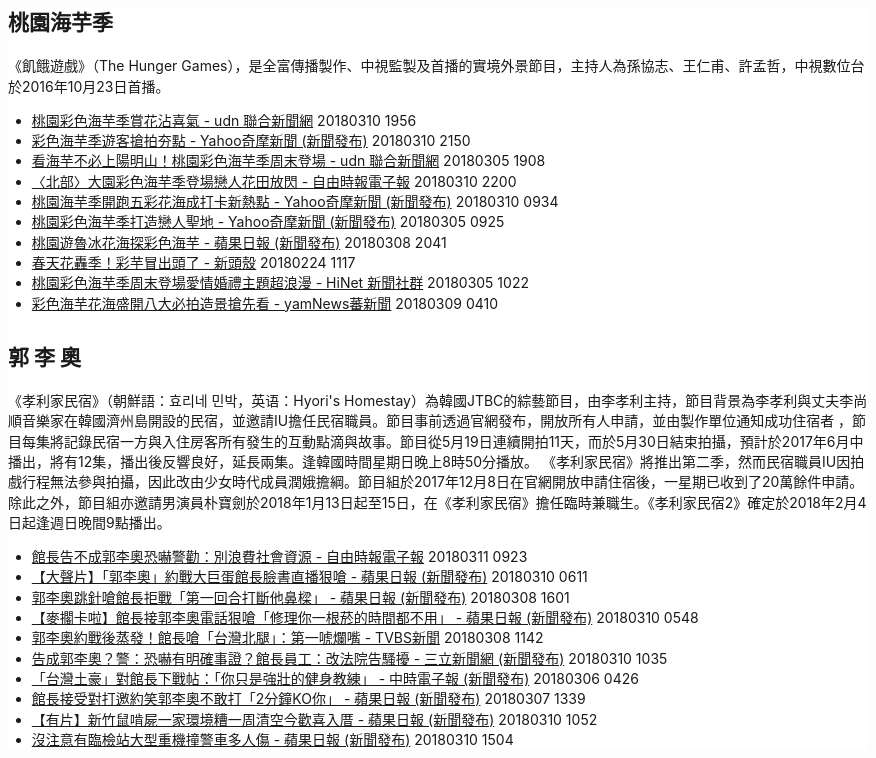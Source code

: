 ## 桃園海芋季

《飢餓遊戲》（The Hunger Games），是全富傳播製作、中視監製及首播的實境外景節目，主持人為孫協志、王仁甫、許孟哲，中視數位台於2016年10月23日首播。
- [桃園彩色海芋季賞花沾喜氣 - udn 聯合新聞網](https://udn.com/news/story/11322/3024025 "桃園彩色海芋季賞花沾喜氣 - udn 聯合新聞網") 20180310 1956
- [彩色海芋季遊客搶拍夯點 - Yahoo奇摩新聞 (新聞發布)](https://tw.news.yahoo.com/%E5%BD%A9%E8%89%B2%E6%B5%B7%E8%8A%8B%E5%AD%A3-%E9%81%8A%E5%AE%A2%E6%90%B6%E6%8B%8D%E5%A4%AF%E9%BB%9E-215007772.html "彩色海芋季遊客搶拍夯點 - Yahoo奇摩新聞 (新聞發布)") 20180310 2150
- [看海芋不必上陽明山！桃園彩色海芋季周末登場 - udn 聯合新聞網](https://udn.com/news/story/11322/3013914 "看海芋不必上陽明山！桃園彩色海芋季周末登場 - udn 聯合新聞網") 20180305 1908
- [〈北部〉大園彩色海芋季登場戀人花田放閃 - 自由時報電子報](http://news.ltn.com.tw/news/local/paper/1182751 "〈北部〉大園彩色海芋季登場戀人花田放閃 - 自由時報電子報") 20180310 2200
- [桃園海芋季開跑五彩花海成打卡新熱點 - Yahoo奇摩新聞 (新聞發布)](https://tw.news.yahoo.com/%E6%A1%83%E5%9C%92%E6%B5%B7%E8%8A%8B%E5%AD%A3%E9%96%8B%E8%B7%91-%E4%BA%94%E5%BD%A9%E8%8A%B1%E6%B5%B7%E6%88%90%E6%89%93%E5%8D%A1%E6%96%B0%E7%86%B1%E9%BB%9E-090604871.html "桃園海芋季開跑五彩花海成打卡新熱點 - Yahoo奇摩新聞 (新聞發布)") 20180310 0934
- [桃園彩色海芋季打造戀人聖地 - Yahoo奇摩新聞 (新聞發布)](https://tw.news.yahoo.com/%E6%A1%83%E5%9C%92%E5%BD%A9%E8%89%B2%E6%B5%B7%E8%8A%8B%E5%AD%A3-%E6%89%93%E9%80%A0%E6%88%80%E4%BA%BA%E8%81%96%E5%9C%B0-091446629.html "桃園彩色海芋季打造戀人聖地 - Yahoo奇摩新聞 (新聞發布)") 20180305 0925
- [桃園遊魯冰花海探彩色海芋 - 蘋果日報 (新聞發布)](https://tw.appledaily.com/lifestyle/daily/20180309/37952017 "桃園遊魯冰花海探彩色海芋 - 蘋果日報 (新聞發布)") 20180308 2041
- [春天花轟季！彩芋冒出頭了 - 新頭殼](https://newtalk.tw/news/view/2018-02-24/115266 "春天花轟季！彩芋冒出頭了 - 新頭殼") 20180224 1117
- [桃園彩色海芋季周末登場愛情婚禮主題超浪漫 - HiNet 新聞社群](https://times.hinet.net/news/21557237 "桃園彩色海芋季周末登場愛情婚禮主題超浪漫 - HiNet 新聞社群") 20180305 1022
- [彩色海芋花海盛開八大必拍造景搶先看 - yamNews蕃新聞](https://n.yam.com/Article/20180309388434 "彩色海芋花海盛開八大必拍造景搶先看 - yamNews蕃新聞") 20180309 0410

## 郭 李 奧

《孝利家民宿》（朝鮮語：효리네 민박，英语：Hyori's Homestay）為韓國JTBC的綜藝節目，由李孝利主持，節目背景為李孝利與丈夫李尚順音樂家在韓國濟州島開設的民宿，並邀請IU擔任民宿職員。節目事前透過官網發布，開放所有人申請，並由製作單位通知成功住宿者 ，節目每集將記錄民宿一方與入住房客所有發生的互動點滴與故事。節目從5月19日連續開拍11天，而於5月30日結束拍攝，預計於2017年6月中播出，將有12集，播出後反響良好，延長兩集。逢韓國時間星期日晚上8時50分播放。
《孝利家民宿》將推出第二季，然而民宿職員IU因拍戲行程無法參與拍攝，因此改由少女時代成員潤娥擔綱。節目組於2017年12月8日在官網開放申請住宿後，一星期已收到了20萬餘件申請。除此之外，節目組亦邀請男演員朴寶劍於2018年1月13日起至15日，在《孝利家民宿》擔任臨時兼職生。《孝利家民宿2》確定於2018年2月4日起逢週日晚間9點播出。
- [館長告不成郭李奧恐嚇警勸：別浪費社會資源 - 自由時報電子報](http://news.ltn.com.tw/news/society/breakingnews/2362144 "館長告不成郭李奧恐嚇警勸：別浪費社會資源 - 自由時報電子報") 20180311 0923
- [【大聲片】「郭李奧」約戰大巨蛋館長臉書直播狠嗆 - 蘋果日報 (新聞發布)](https://tw.news.appledaily.com/local/realtime/20180310/1311936/ "【大聲片】「郭李奧」約戰大巨蛋館長臉書直播狠嗆 - 蘋果日報 (新聞發布)") 20180310 0611
- [郭李奧跳針嗆館長拒戰「第一回合打斷他鼻樑」 - 蘋果日報 (新聞發布)](https://tw.news.appledaily.com/life/realtime/20180309/1311153/ "郭李奧跳針嗆館長拒戰「第一回合打斷他鼻樑」 - 蘋果日報 (新聞發布)") 20180308 1601
- [【麥擱卡啦】館長接郭李奧電話狠嗆「修理你一根菸的時間都不用」 - 蘋果日報 (新聞發布)](https://tw.news.appledaily.com/new/realtime/20180310/1311824/ "【麥擱卡啦】館長接郭李奧電話狠嗆「修理你一根菸的時間都不用」 - 蘋果日報 (新聞發布)") 20180310 0548
- [郭李奧約戰後蒸發！館長嗆「台灣北腿」：第一唬爛嘴 - TVBS新聞](https://news.tvbs.com.tw/life/880773 "郭李奧約戰後蒸發！館長嗆「台灣北腿」：第一唬爛嘴 - TVBS新聞") 20180308 1142
- [告成郭李奧？警：恐嚇有明確事證？館長員工：改法院告騷擾 - 三立新聞網 (新聞發布)](https://www.setn.com/News.aspx?NewsID=356179 "告成郭李奧？警：恐嚇有明確事證？館長員工：改法院告騷擾 - 三立新聞網 (新聞發布)") 20180310 1035
- [「台灣土豪」對館長下戰帖：「你只是強壯的健身教練」 - 中時電子報 (新聞發布)](http://www.chinatimes.com/realtimenews/20180306002069-260402 "「台灣土豪」對館長下戰帖：「你只是強壯的健身教練」 - 中時電子報 (新聞發布)") 20180306 0426
- [館長接受對打邀約笑郭李奧不敢打「2分鐘KO你」 - 蘋果日報 (新聞發布)](https://tw.news.appledaily.com/new/realtime/20180307/1310341/ "館長接受對打邀約笑郭李奧不敢打「2分鐘KO你」 - 蘋果日報 (新聞發布)") 20180307 1339
- [【有片】新竹鼠啃屍一家環境糟一周清空今歡喜入厝 - 蘋果日報 (新聞發布)](https://tw.news.appledaily.com/local/realtime/20180310/1312055/ "【有片】新竹鼠啃屍一家環境糟一周清空今歡喜入厝 - 蘋果日報 (新聞發布)") 20180310 1052
- [沒注意有臨檢站大型重機撞警車多人傷 - 蘋果日報 (新聞發布)](https://tw.news.appledaily.com/local/realtime/20180310/1312275/ "沒注意有臨檢站大型重機撞警車多人傷 - 蘋果日報 (新聞發布)") 20180310 1504
